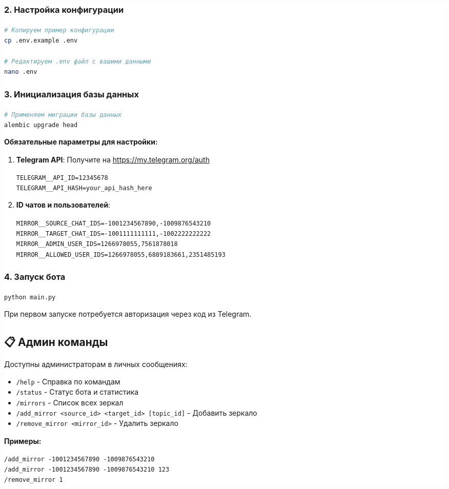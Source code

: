 ### 2. Настройка конфигурации

```bash
# Копируем пример конфигурации
cp .env.example .env

# Редактируем .env файл с вашими данными
nano .env
```

### 3. Инициализация базы данных

```bash
# Применяем миграции базы данных
alembic upgrade head
```

**Обязательные параметры для настройки:**

1. **Telegram API**: Получите на https://my.telegram.org/auth
   ```env
   TELEGRAM__API_ID=12345678
   TELEGRAM__API_HASH=your_api_hash_here
   ```

2. **ID чатов и пользователей**:
   ```env
   MIRROR__SOURCE_CHAT_IDS=-1001234567890,-1009876543210
   MIRROR__TARGET_CHAT_IDS=-1001111111111,-1002222222222
   MIRROR__ADMIN_USER_IDS=1266978055,7561878018
   MIRROR__ALLOWED_USER_IDS=1266978055,6889183661,2351485193
   ```

### 4. Запуск бота

```bash
python main.py
```

При первом запуске потребуется авторизация через код из Telegram.

## 📋 Админ команды

Доступны администраторам в личных сообщениях:

- `/help` - Справка по командам
- `/status` - Статус бота и статистика
- `/mirrors` - Список всех зеркал
- `/add_mirror <source_id> <target_id> [topic_id]` - Добавить зеркало
- `/remove_mirror <mirror_id>` - Удалить зеркало

**Примеры:**
```
/add_mirror -1001234567890 -1009876543210
/add_mirror -1001234567890 -1009876543210 123
/remove_mirror 1
```
